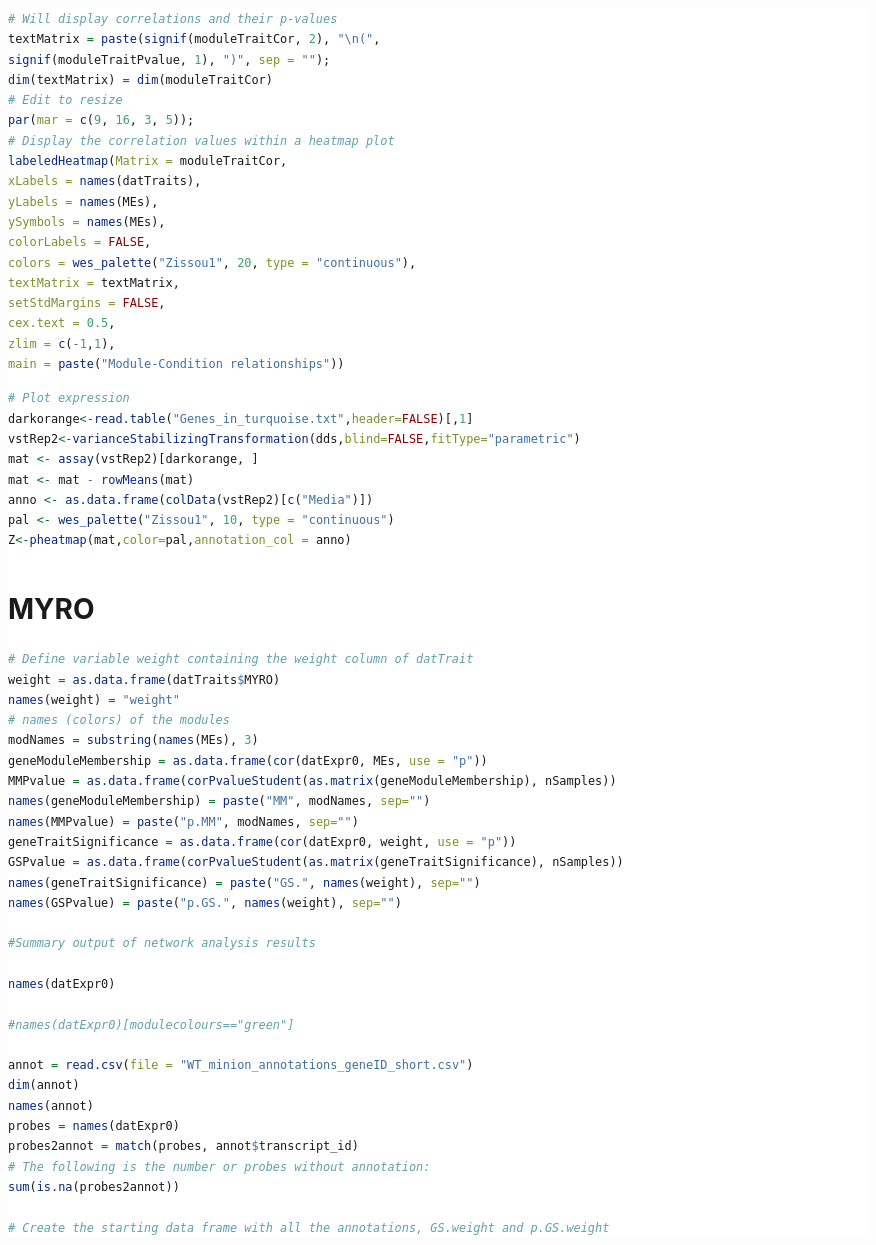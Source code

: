 ```r
# Will display correlations and their p-values
textMatrix = paste(signif(moduleTraitCor, 2), "\n(",
signif(moduleTraitPvalue, 1), ")", sep = "");
dim(textMatrix) = dim(moduleTraitCor)
# Edit to resize
par(mar = c(9, 16, 3, 5));
# Display the correlation values within a heatmap plot
labeledHeatmap(Matrix = moduleTraitCor,
xLabels = names(datTraits),
yLabels = names(MEs),
ySymbols = names(MEs),
colorLabels = FALSE,
colors = wes_palette("Zissou1", 20, type = "continuous"),
textMatrix = textMatrix,
setStdMargins = FALSE,
cex.text = 0.5,
zlim = c(-1,1),
main = paste("Module-Condition relationships"))
```

```r
# Plot expression
darkorange<-read.table("Genes_in_turquoise.txt",header=FALSE)[,1]
vstRep2<-varianceStabilizingTransformation(dds,blind=FALSE,fitType="parametric")
mat <- assay(vstRep2)[darkorange, ]
mat <- mat - rowMeans(mat)
anno <- as.data.frame(colData(vstRep2)[c("Media")])
pal <- wes_palette("Zissou1", 10, type = "continuous")
Z<-pheatmap(mat,color=pal,annotation_col = anno)
```

# MYRO

```r
# Define variable weight containing the weight column of datTrait
weight = as.data.frame(datTraits$MYRO)
names(weight) = "weight"
# names (colors) of the modules
modNames = substring(names(MEs), 3)
geneModuleMembership = as.data.frame(cor(datExpr0, MEs, use = "p"))
MMPvalue = as.data.frame(corPvalueStudent(as.matrix(geneModuleMembership), nSamples))
names(geneModuleMembership) = paste("MM", modNames, sep="")
names(MMPvalue) = paste("p.MM", modNames, sep="")
geneTraitSignificance = as.data.frame(cor(datExpr0, weight, use = "p"))
GSPvalue = as.data.frame(corPvalueStudent(as.matrix(geneTraitSignificance), nSamples))
names(geneTraitSignificance) = paste("GS.", names(weight), sep="")
names(GSPvalue) = paste("p.GS.", names(weight), sep="")

#Summary output of network analysis results

names(datExpr0)

#names(datExpr0)[modulecolours=="green"]

annot = read.csv(file = "WT_minion_annotations_geneID_short.csv")
dim(annot)
names(annot)
probes = names(datExpr0)
probes2annot = match(probes, annot$transcript_id)
# The following is the number or probes without annotation:
sum(is.na(probes2annot))

# Create the starting data frame with all the annotations, GS.weight and p.GS.weight
```